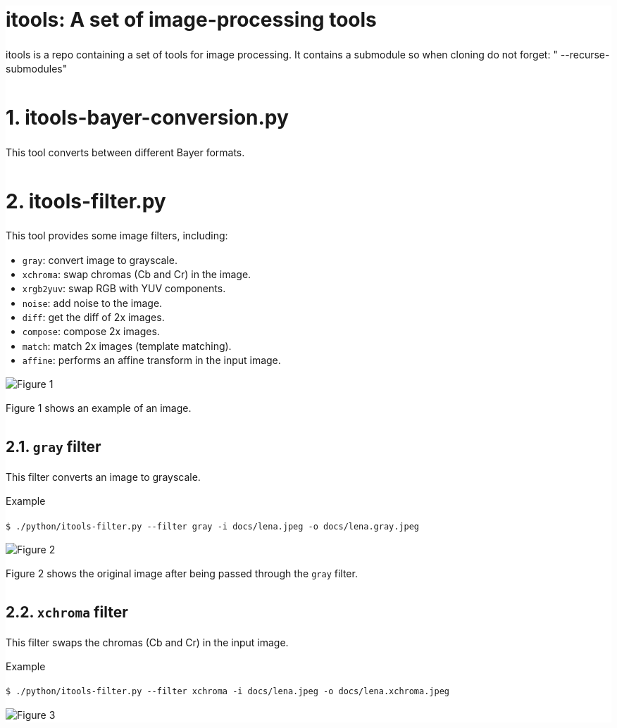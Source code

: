 # itools: A set of image-processing tools

itools is a repo containing a set of tools for image processing.
It contains a submodule so when cloning do not forget:
" --recurse-submodules"

# 1. itools-bayer-conversion.py

This tool converts between different Bayer formats.


# 2. itools-filter.py

This tool provides some image filters, including:
* `gray`: convert image to grayscale.
* `xchroma`: swap chromas (Cb and Cr) in the image.
* `xrgb2yuv`: swap RGB with YUV components.
* `noise`: add noise to the image.
* `diff`: get the diff of 2x images.
* `compose`: compose 2x images.
* `match`: match 2x images (template matching).
* `affine`: performs an affine transform in the input image.


![Figure 1](docs/lena.jpeg)

Figure 1 shows an example of an image.


## 2.1. `gray` filter

This filter converts an image to grayscale.

Example
```
$ ./python/itools-filter.py --filter gray -i docs/lena.jpeg -o docs/lena.gray.jpeg
```

![Figure 2](docs/lena.gray.jpeg)

Figure 2 shows the original image after being passed through the `gray` filter.


## 2.2. `xchroma` filter

This filter swaps the chromas (Cb and Cr) in the input image.

Example
```
$ ./python/itools-filter.py --filter xchroma -i docs/lena.jpeg -o docs/lena.xchroma.jpeg
```

![Figure 3](docs/lena.xchroma.jpeg)
